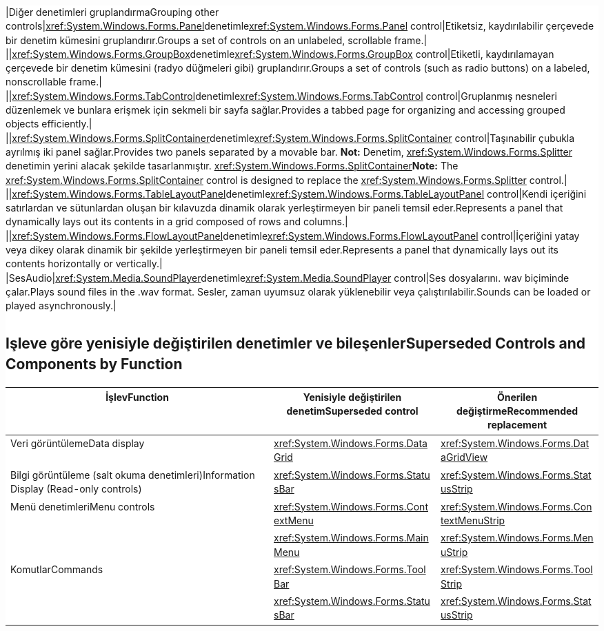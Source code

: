 |<span data-ttu-id="7c11d-219">Diğer denetimleri gruplandırma</span><span class="sxs-lookup"><span data-stu-id="7c11d-219">Grouping other controls</span></span>|<span data-ttu-id="7c11d-220"><xref:System.Windows.Forms.Panel>denetimle</span><span class="sxs-lookup"><span data-stu-id="7c11d-220"><xref:System.Windows.Forms.Panel> control</span></span>|<span data-ttu-id="7c11d-221">Etiketsiz, kaydırılabilir çerçevede bir denetim kümesini gruplandırır.</span><span class="sxs-lookup"><span data-stu-id="7c11d-221">Groups a set of controls on an unlabeled, scrollable frame.</span></span>|  
||<span data-ttu-id="7c11d-222"><xref:System.Windows.Forms.GroupBox>denetimle</span><span class="sxs-lookup"><span data-stu-id="7c11d-222"><xref:System.Windows.Forms.GroupBox> control</span></span>|<span data-ttu-id="7c11d-223">Etiketli, kaydırılamayan çerçevede bir denetim kümesini (radyo düğmeleri gibi) gruplandırır.</span><span class="sxs-lookup"><span data-stu-id="7c11d-223">Groups a set of controls (such as radio buttons) on a labeled, nonscrollable frame.</span></span>|  
||<span data-ttu-id="7c11d-224"><xref:System.Windows.Forms.TabControl>denetimle</span><span class="sxs-lookup"><span data-stu-id="7c11d-224"><xref:System.Windows.Forms.TabControl> control</span></span>|<span data-ttu-id="7c11d-225">Gruplanmış nesneleri düzenlemek ve bunlara erişmek için sekmeli bir sayfa sağlar.</span><span class="sxs-lookup"><span data-stu-id="7c11d-225">Provides a tabbed page for organizing and accessing grouped objects efficiently.</span></span>|  
||<span data-ttu-id="7c11d-226"><xref:System.Windows.Forms.SplitContainer>denetimle</span><span class="sxs-lookup"><span data-stu-id="7c11d-226"><xref:System.Windows.Forms.SplitContainer> control</span></span>|<span data-ttu-id="7c11d-227">Taşınabilir çubukla ayrılmış iki panel sağlar.</span><span class="sxs-lookup"><span data-stu-id="7c11d-227">Provides two panels separated by a movable bar.</span></span> <span data-ttu-id="7c11d-228">**Not:**  Denetim, <xref:System.Windows.Forms.Splitter> denetimin yerini alacak şekilde tasarlanmıştır. <xref:System.Windows.Forms.SplitContainer></span><span class="sxs-lookup"><span data-stu-id="7c11d-228">**Note:**  The <xref:System.Windows.Forms.SplitContainer> control is designed to replace the <xref:System.Windows.Forms.Splitter> control.</span></span>|  
||<span data-ttu-id="7c11d-229"><xref:System.Windows.Forms.TableLayoutPanel>denetimle</span><span class="sxs-lookup"><span data-stu-id="7c11d-229"><xref:System.Windows.Forms.TableLayoutPanel> control</span></span>|<span data-ttu-id="7c11d-230">Kendi içeriğini satırlardan ve sütunlardan oluşan bir kılavuzda dinamik olarak yerleştirmeyen bir paneli temsil eder.</span><span class="sxs-lookup"><span data-stu-id="7c11d-230">Represents a panel that dynamically lays out its contents in a grid composed of rows and columns.</span></span>|  
||<span data-ttu-id="7c11d-231"><xref:System.Windows.Forms.FlowLayoutPanel>denetimle</span><span class="sxs-lookup"><span data-stu-id="7c11d-231"><xref:System.Windows.Forms.FlowLayoutPanel> control</span></span>|<span data-ttu-id="7c11d-232">İçeriğini yatay veya dikey olarak dinamik bir şekilde yerleştirmeyen bir paneli temsil eder.</span><span class="sxs-lookup"><span data-stu-id="7c11d-232">Represents a panel that dynamically lays out its contents horizontally or vertically.</span></span>|  
|<span data-ttu-id="7c11d-233">Ses</span><span class="sxs-lookup"><span data-stu-id="7c11d-233">Audio</span></span>|<span data-ttu-id="7c11d-234"><xref:System.Media.SoundPlayer>denetimle</span><span class="sxs-lookup"><span data-stu-id="7c11d-234"><xref:System.Media.SoundPlayer> control</span></span>|<span data-ttu-id="7c11d-235">Ses dosyalarını. wav biçiminde çalar.</span><span class="sxs-lookup"><span data-stu-id="7c11d-235">Plays sound files in the .wav format.</span></span> <span data-ttu-id="7c11d-236">Sesler, zaman uyumsuz olarak yüklenebilir veya çalıştırılabilir.</span><span class="sxs-lookup"><span data-stu-id="7c11d-236">Sounds can be loaded or played asynchronously.</span></span>|  
  
## <a name="superseded-controls-and-components-by-function"></a><span data-ttu-id="7c11d-237">Işleve göre yenisiyle değiştirilen denetimler ve bileşenler</span><span class="sxs-lookup"><span data-stu-id="7c11d-237">Superseded Controls and Components by Function</span></span>  
  
|<span data-ttu-id="7c11d-238">İşlev</span><span class="sxs-lookup"><span data-stu-id="7c11d-238">Function</span></span>|<span data-ttu-id="7c11d-239">Yenisiyle değiştirilen denetim</span><span class="sxs-lookup"><span data-stu-id="7c11d-239">Superseded control</span></span>|<span data-ttu-id="7c11d-240">Önerilen değiştirme</span><span class="sxs-lookup"><span data-stu-id="7c11d-240">Recommended replacement</span></span>|  
|--------------|------------------------|-----------------------------|  
|<span data-ttu-id="7c11d-241">Veri görüntüleme</span><span class="sxs-lookup"><span data-stu-id="7c11d-241">Data display</span></span>|<xref:System.Windows.Forms.DataGrid>|<xref:System.Windows.Forms.DataGridView>|  
|<span data-ttu-id="7c11d-242">Bilgi görüntüleme (salt okuma denetimleri)</span><span class="sxs-lookup"><span data-stu-id="7c11d-242">Information Display (Read-only controls)</span></span>|<xref:System.Windows.Forms.StatusBar>|<xref:System.Windows.Forms.StatusStrip>|  
|<span data-ttu-id="7c11d-243">Menü denetimleri</span><span class="sxs-lookup"><span data-stu-id="7c11d-243">Menu controls</span></span>|<xref:System.Windows.Forms.ContextMenu>|<xref:System.Windows.Forms.ContextMenuStrip>|  
||<xref:System.Windows.Forms.MainMenu>|<xref:System.Windows.Forms.MenuStrip>|  
|<span data-ttu-id="7c11d-244">Komutlar</span><span class="sxs-lookup"><span data-stu-id="7c11d-244">Commands</span></span>|<xref:System.Windows.Forms.ToolBar>|<xref:System.Windows.Forms.ToolStrip>|  
||<xref:System.Windows.Forms.StatusBar>|<xref:System.Windows.Forms.StatusStrip>|  